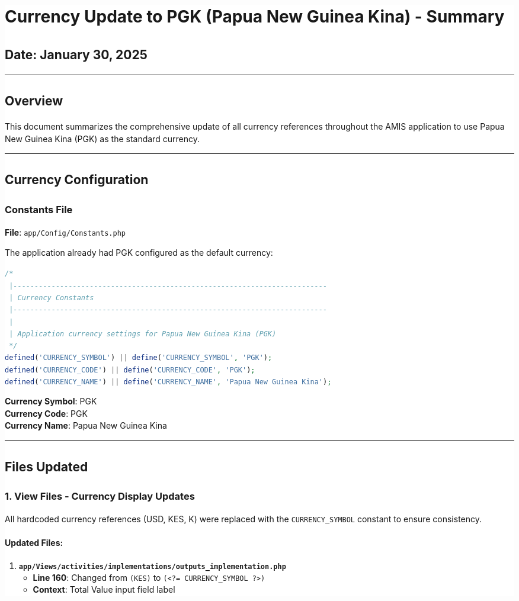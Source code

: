 # Currency Update to PGK (Papua New Guinea Kina) - Summary

## Date: January 30, 2025

---

## Overview

This document summarizes the comprehensive update of all currency references throughout the AMIS application to use Papua New Guinea Kina (PGK) as the standard currency.

---

## Currency Configuration

### Constants File
**File**: `app/Config/Constants.php`

The application already had PGK configured as the default currency:

```php
/*
 |--------------------------------------------------------------------------
 | Currency Constants
 |--------------------------------------------------------------------------
 |
 | Application currency settings for Papua New Guinea Kina (PGK)
 */
defined('CURRENCY_SYMBOL') || define('CURRENCY_SYMBOL', 'PGK');
defined('CURRENCY_CODE') || define('CURRENCY_CODE', 'PGK');
defined('CURRENCY_NAME') || define('CURRENCY_NAME', 'Papua New Guinea Kina');
```

**Currency Symbol**: PGK  
**Currency Code**: PGK  
**Currency Name**: Papua New Guinea Kina

---

## Files Updated

### 1. View Files - Currency Display Updates

All hardcoded currency references (USD, KES, K) were replaced with the `CURRENCY_SYMBOL` constant to ensure consistency.

#### Updated Files:

1. **`app/Views/activities/implementations/outputs_implementation.php`**
   - **Line 160**: Changed from `(KES)` to `(<?= CURRENCY_SYMBOL ?>)`
   - **Context**: Total Value input field label
